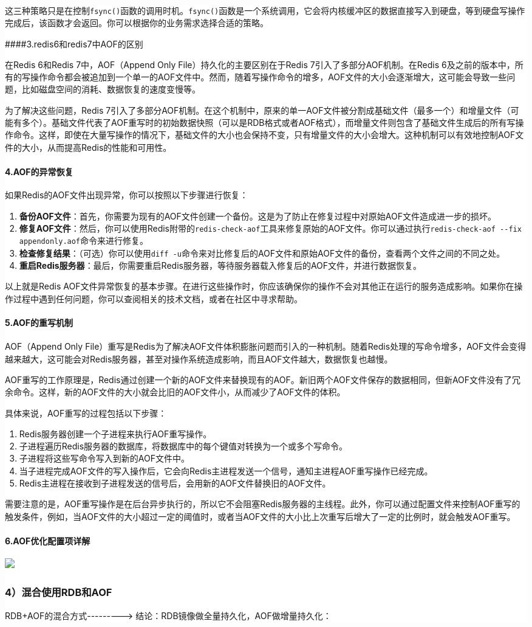 这三种策略只是在控制`fsync()`函数的调用时机。`fsync()`函数是一个系统调用，它会将内核缓冲区的数据直接写入到硬盘，等到硬盘写操作完成后，该函数才会返回。你可以根据你的业务需求选择合适的策略。



####3.redis6和redis7中AOF的区别

在Redis 6和Redis 7中，AOF（Append Only File）持久化的主要区别在于Redis 7引入了多部分AOF机制。在Redis 6及之前的版本中，所有的写操作命令都会被追加到一个单一的AOF文件中。然而，随着写操作命令的增多，AOF文件的大小会逐渐增大，这可能会导致一些问题，比如磁盘空间的消耗、数据恢复的速度变慢等。

为了解决这些问题，Redis 7引入了多部分AOF机制。在这个机制中，原来的单一AOF文件被分割成基础文件（最多一个）和增量文件（可能有多个）。基础文件代表了AOF重写时的初始数据快照（可以是RDB格式或者AOF格式），而增量文件则包含了基础文件生成后的所有写操作命令。这样，即使在大量写操作的情况下，基础文件的大小也会保持不变，只有增量文件的大小会增大。这种机制可以有效地控制AOF文件的大小，从而提高Redis的性能和可用性。



#### 4.AOF的异常恢复

如果Redis的AOF文件出现异常，你可以按照以下步骤进行恢复：

1. **备份AOF文件**：首先，你需要为现有的AOF文件创建一个备份。这是为了防止在修复过程中对原始AOF文件造成进一步的损坏。
2. **修复AOF文件**：然后，你可以使用Redis附带的`redis-check-aof`工具来修复原始的AOF文件。你可以通过执行`redis-check-aof --fix appendonly.aof`命令来进行修复。
3. **检查修复结果**：（可选）你可以使用`diff -u`命令来对比修复后的AOF文件和原始AOF文件的备份，查看两个文件之间的不同之处。
4. **重启Redis服务器**：最后，你需要重启Redis服务器，等待服务器载入修复后的AOF文件，并进行数据恢复。

以上就是Redis AOF文件异常恢复的基本步骤。在进行这些操作时，你应该确保你的操作不会对其他正在运行的服务造成影响。如果你在操作过程中遇到任何问题，你可以查阅相关的技术文档，或者在社区中寻求帮助。



#### 5.AOF的重写机制

AOF（Append Only File）重写是Redis为了解决AOF文件体积膨胀问题而引入的一种机制。随着Redis处理的写命令增多，AOF文件会变得越来越大，这可能会对Redis服务器，甚至对操作系统造成影响，而且AOF文件越大，数据恢复也越慢。

AOF重写的工作原理是，Redis通过创建一个新的AOF文件来替换现有的AOF。新旧两个AOF文件保存的数据相同，但新AOF文件没有了冗余命令。这样，新的AOF文件的大小就会比旧的AOF文件小，从而减少了AOF文件的体积。

具体来说，AOF重写的过程包括以下步骤：

1. Redis服务器创建一个子进程来执行AOF重写操作。
2. 子进程遍历Redis服务器的数据库，将数据库中的每个键值对转换为一个或多个写命令。
3. 子进程将这些写命令写入到新的AOF文件中。
4. 当子进程完成AOF文件的写入操作后，它会向Redis主进程发送一个信号，通知主进程AOF重写操作已经完成。
5. Redis主进程在接收到子进程发送的信号后，会用新的AOF文件替换旧的AOF文件。

需要注意的是，AOF重写操作是在后台异步执行的，所以它不会阻塞Redis服务器的主线程。此外，你可以通过配置文件来控制AOF重写的触发条件，例如，当AOF文件的大小超过一定的阈值时，或者当AOF文件的大小比上次重写后增大了一定的比例时，就会触发AOF重写。



#### 6.AOF优化配置项详解

![](https://github.com/vankykoo/image/blob/main/066.png?raw=true)



### 4）混合使用RDB和AOF

RDB+AOF的混合方式---------> 结论：RDB镜像做全量持久化，AOF做增量持久化：
